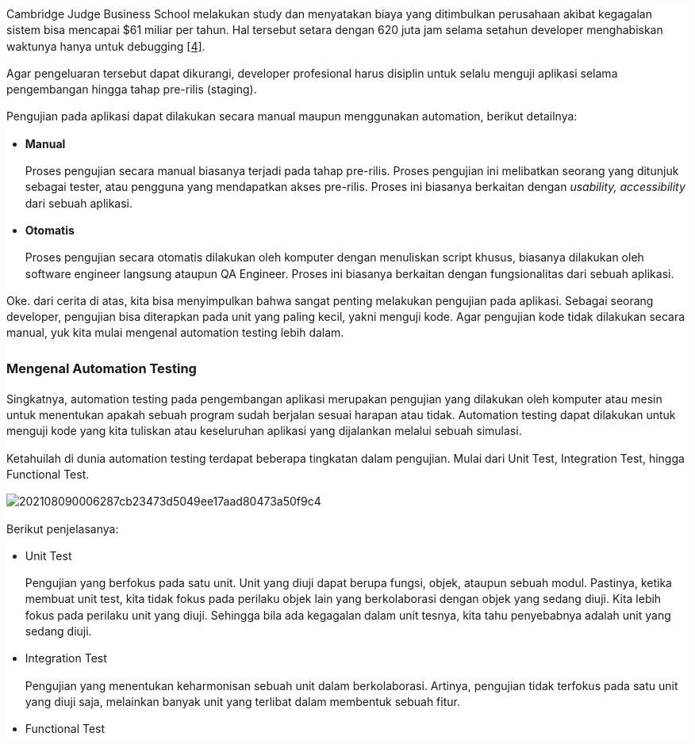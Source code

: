 Cambridge Judge Business School melakukan study dan menyatakan biaya yang ditimbulkan perusahaan akibat kegagalan sistem bisa mencapai $61 miliar per tahun. Hal tersebut setara dengan 620 juta jam selama setahun developer menghabiskan waktunya hanya untuk debugging [[4]](https://www.prnewswire.com/news-releases/study-software-failures-cost-the-enterprise-software-market-61b-annually-301066579.html).

Agar pengeluaran tersebut dapat dikurangi, developer profesional harus disiplin untuk selalu menguji aplikasi selama pengembangan hingga tahap pre-rilis (staging).

Pengujian pada aplikasi dapat dilakukan secara manual maupun menggunakan automation, berikut detailnya:

- **Manual**
  
  Proses pengujian secara manual biasanya terjadi pada tahap pre-rilis. Proses pengujian ini melibatkan seorang yang ditunjuk sebagai tester, atau pengguna yang mendapatkan akses pre-rilis. Proses ini biasanya berkaitan dengan *usability, accessibility* dari sebuah aplikasi.

- **Otomatis**
  
  Proses pengujian secara otomatis dilakukan oleh komputer dengan menuliskan script khusus, biasanya dilakukan oleh software engineer langsung ataupun QA Engineer. Proses ini biasanya berkaitan dengan fungsionalitas dari sebuah aplikasi.

Oke. dari cerita di atas, kita bisa menyimpulkan bahwa sangat penting melakukan pengujian pada aplikasi. Sebagai seorang developer, pengujian bisa diterapkan pada unit yang paling kecil, yakni menguji kode. Agar pengujian kode tidak dilakukan secara manual, yuk kita mulai mengenal automation testing lebih dalam.

### **Mengenal Automation Testing**

Singkatnya, automation testing pada pengembangan aplikasi merupakan pengujian yang dilakukan oleh komputer atau mesin untuk menentukan apakah sebuah program sudah berjalan sesuai harapan atau tidak. Automation testing dapat dilakukan untuk menguji kode yang kita tuliskan atau keseluruhan aplikasi yang dijalankan melalui sebuah simulasi.

Ketahuilah di dunia automation testing terdapat beberapa tingkatan dalam pengujian. Mulai dari Unit Test, Integration Test, hingga Functional Test.

![202108090006287cb23473d5049ee17aad80473a50f9c4](https://github.com/ridopandiSinaga/Automation-testing/assets/89272004/0fc9578b-f19b-4d0d-8948-c855efc452fa)


Berikut penjelasanya:

- Unit Test
  
  Pengujian yang berfokus pada satu unit. Unit yang diuji dapat berupa fungsi, objek, ataupun sebuah modul. Pastinya, ketika membuat unit test, kita tidak fokus pada perilaku objek lain yang berkolaborasi dengan objek yang sedang diuji. Kita lebih fokus pada perilaku unit yang diuji. Sehingga bila ada kegagalan dalam unit tesnya, kita tahu penyebabnya adalah unit yang sedang diuji.

- Integration Test
  
  Pengujian yang menentukan keharmonisan sebuah unit dalam berkolaborasi. Artinya, pengujian tidak terfokus pada satu unit yang diuji saja, melainkan banyak unit yang terlibat dalam membentuk sebuah fitur.

- Functional Test
  